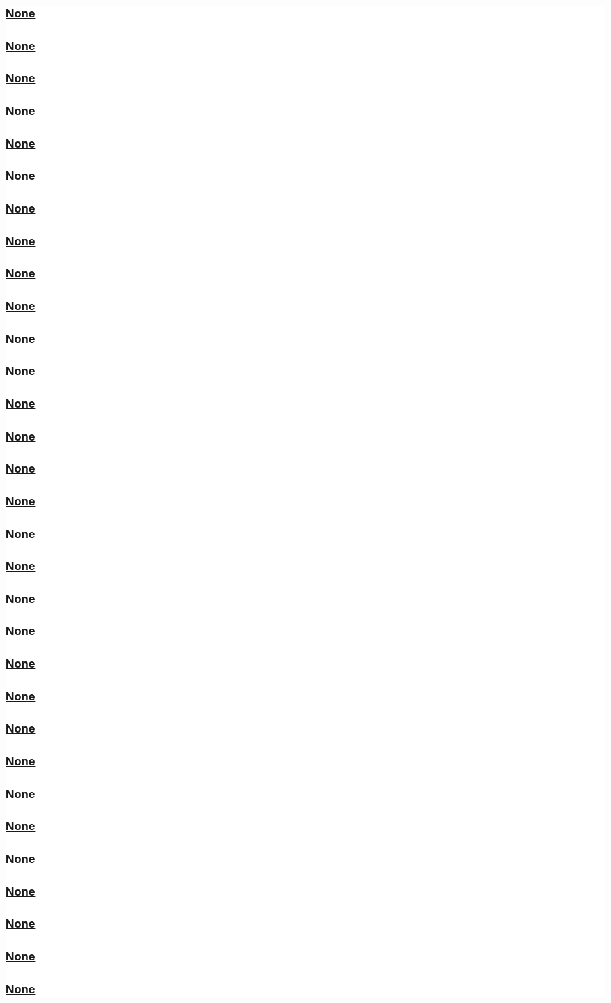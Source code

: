 ### [None](../ntddk/nf-ntddk-rtlrunoncecomplete.md)
### [None](../ntddk/nf-ntddk-rtlrunonceexecuteonce.md)
### [None](../ntddk/nf-ntddk-rtlrunonceinitialize.md)
### [None](../ntddk/nf-ntddk-rtlupcaseunicodestring.md)
### [None](../ntddk/nf-ntddk-rtlupperchar.md)
### [None](../ntddk/nf-ntddk-rtlupperstring.md)
### [None](../ntddk/nf-ntddk-rtlvalidatecorrelationvector.md)
### [None](../ntddk/nf-ntddk-rtlvolumedevicetodosname.md)
### [None](../ntddk/nf-ntddk-sesingleprivilegecheck.md)
### [None](../ntddk/nf-ntddk-zwallocatelocallyuniqueid.md)
### [None](../ntddk/nf-ntddk-zwopenprocess.md)
### [None](../ntddk/nf-ntddk-zwsetinformationthread.md)
### [None](../ntddk/nf-ntddk-zwterminateprocess.md)
### [None](../ntddk/ns-ntddk-correlation_vector.md)
### [None](../ntddk/ns-ntddk-_bdcb_image_information.md)
### [None](../ntddk/ns-ntddk-_bdcb_status_update_context.md)
### [None](../ntddk/ns-ntddk-_controller_object.md)
### [None](../ntddk/ns-ntddk-_file_alignment_information.md)
### [None](../ntddk/ns-ntddk-_file_attribute_tag_information.md)
### [None](../ntddk/ns-ntddk-_file_disposition_information.md)
### [None](../ntddk/ns-ntddk-_file_end_of_file_information.md)
### [None](../ntddk/ns-ntddk-_file_name_information.md)
### [None](../ntddk/ns-ntddk-_file_valid_data_length_information.md)
### [None](../ntddk/ns-ntddk-_hardware_counter.md)
### [None](../ntddk/ns-ntddk-_image_info.md)
### [None](../ntddk/ns-ntddk-_image_info_ex.md)
### [None](../ntddk/ns-ntddk-_key_cached_information.md)
### [None](../ntddk/ns-ntddk-_key_name_information.md)
### [None](../ntddk/ns-ntddk-_key_virtualization_information.md)
### [None](../ntddk/ns-ntddk-_mm_copy_address.md)
### [None](../ntddk/ns-ntddk-_physical_counter_resource_descriptor.md)